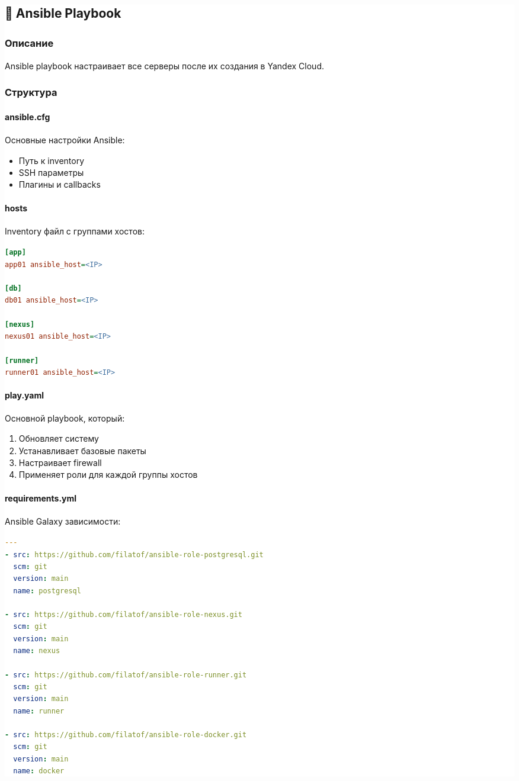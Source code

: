 
## 🔧 Ansible Playbook

### Описание

Ansible playbook настраивает все серверы после их создания в Yandex Cloud.

### Структура

#### ansible.cfg
Основные настройки Ansible:
- Путь к inventory
- SSH параметры
- Плагины и callbacks

#### hosts
Inventory файл с группами хостов:
```ini
[app]
app01 ansible_host=<IP>

[db]
db01 ansible_host=<IP>

[nexus]
nexus01 ansible_host=<IP>

[runner]
runner01 ansible_host=<IP>
```

#### play.yaml
Основной playbook, который:
1. Обновляет систему
2. Устанавливает базовые пакеты
3. Настраивает firewall
4. Применяет роли для каждой группы хостов

#### requirements.yml
Ansible Galaxy зависимости:
```yaml
---
- src: https://github.com/filatof/ansible-role-postgresql.git
  scm: git
  version: main
  name: postgresql

- src: https://github.com/filatof/ansible-role-nexus.git
  scm: git
  version: main
  name: nexus

- src: https://github.com/filatof/ansible-role-runner.git
  scm: git
  version: main
  name: runner

- src: https://github.com/filatof/ansible-role-docker.git
  scm: git
  version: main
  name: docker
```
